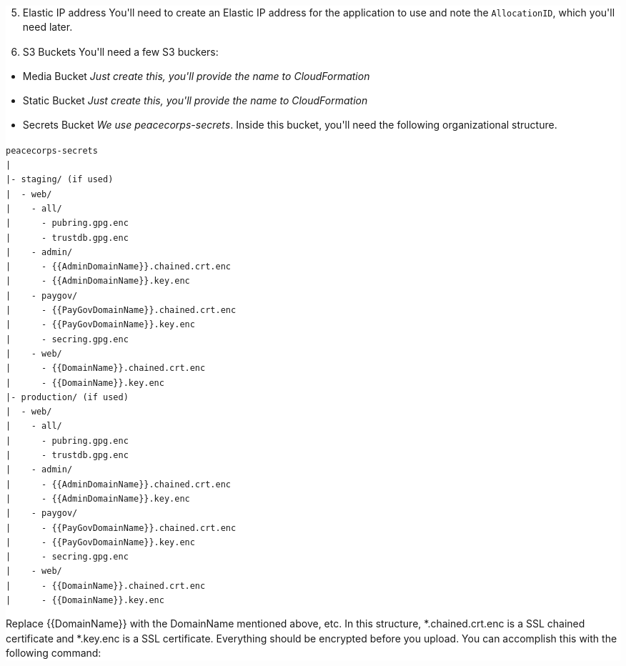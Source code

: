 5. Elastic IP address
You'll need to create an Elastic IP address for the application to use and note the `AllocationID`, which you'll need later.

6. S3 Buckets
You'll need a few S3 buckers:

- Media Bucket
_Just create this, you'll provide the name to CloudFormation_

- Static Bucket
_Just create this, you'll provide the name to CloudFormation_

- Secrets Bucket
_We use peacecorps-secrets_. Inside this bucket, you'll need the following organizational structure.

```
peacecorps-secrets
|
|- staging/ (if used)
|  - web/
|    - all/
|      - pubring.gpg.enc
|      - trustdb.gpg.enc
|    - admin/
|      - {{AdminDomainName}}.chained.crt.enc
|      - {{AdminDomainName}}.key.enc
|    - paygov/
|      - {{PayGovDomainName}}.chained.crt.enc
|      - {{PayGovDomainName}}.key.enc
|      - secring.gpg.enc
|    - web/
|      - {{DomainName}}.chained.crt.enc
|      - {{DomainName}}.key.enc
|- production/ (if used)
|  - web/
|    - all/
|      - pubring.gpg.enc
|      - trustdb.gpg.enc
|    - admin/
|      - {{AdminDomainName}}.chained.crt.enc
|      - {{AdminDomainName}}.key.enc
|    - paygov/
|      - {{PayGovDomainName}}.chained.crt.enc
|      - {{PayGovDomainName}}.key.enc
|      - secring.gpg.enc
|    - web/
|      - {{DomainName}}.chained.crt.enc
|      - {{DomainName}}.key.enc
```

Replace {{DomainName}} with the DomainName mentioned above, etc. In this structure, *.chained.crt.enc is a SSL chained certificate and *.key.enc is a SSL certificate. Everything should be encrypted before you upload. You can accomplish this with the following command:
